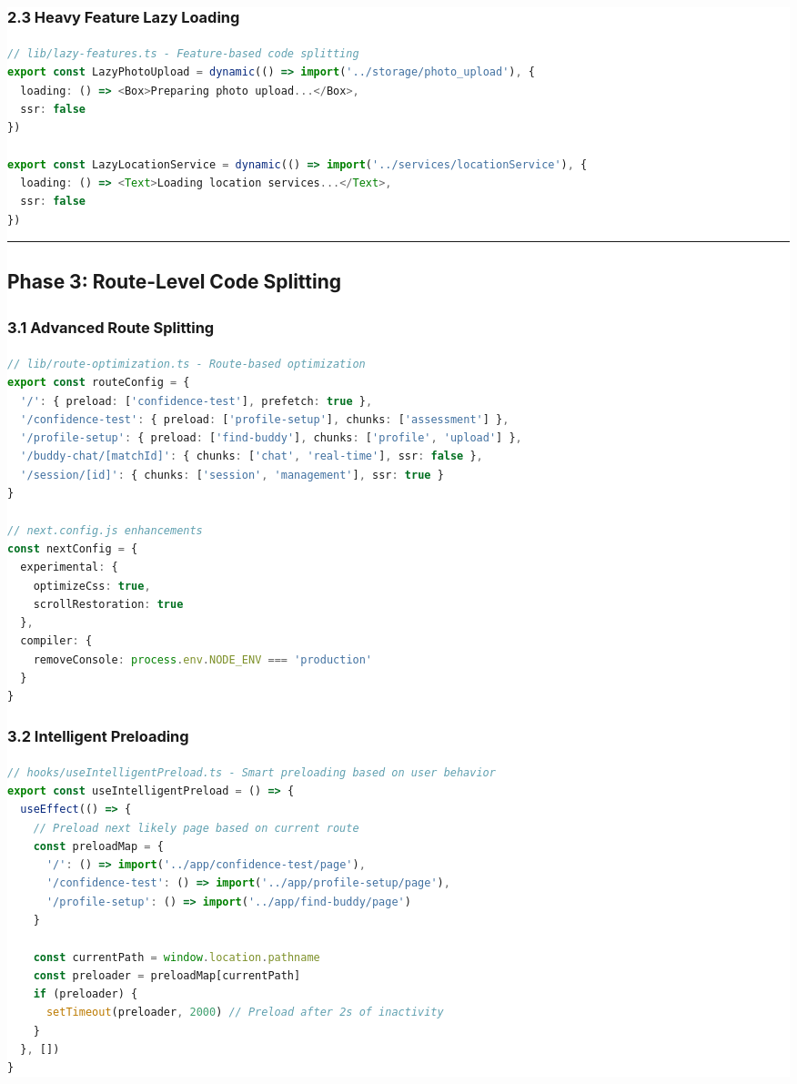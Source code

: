 ### 2.3 Heavy Feature Lazy Loading
```typescript
// lib/lazy-features.ts - Feature-based code splitting
export const LazyPhotoUpload = dynamic(() => import('../storage/photo_upload'), {
  loading: () => <Box>Preparing photo upload...</Box>,
  ssr: false
})

export const LazyLocationService = dynamic(() => import('../services/locationService'), {
  loading: () => <Text>Loading location services...</Text>,
  ssr: false
})
```

---

## Phase 3: Route-Level Code Splitting

### 3.1 Advanced Route Splitting
```typescript
// lib/route-optimization.ts - Route-based optimization
export const routeConfig = {
  '/': { preload: ['confidence-test'], prefetch: true },
  '/confidence-test': { preload: ['profile-setup'], chunks: ['assessment'] },
  '/profile-setup': { preload: ['find-buddy'], chunks: ['profile', 'upload'] },
  '/buddy-chat/[matchId]': { chunks: ['chat', 'real-time'], ssr: false },
  '/session/[id]': { chunks: ['session', 'management'], ssr: true }
}

// next.config.js enhancements
const nextConfig = {
  experimental: {
    optimizeCss: true,
    scrollRestoration: true
  },
  compiler: {
    removeConsole: process.env.NODE_ENV === 'production'
  }
}
```

### 3.2 Intelligent Preloading
```typescript
// hooks/useIntelligentPreload.ts - Smart preloading based on user behavior
export const useIntelligentPreload = () => {
  useEffect(() => {
    // Preload next likely page based on current route
    const preloadMap = {
      '/': () => import('../app/confidence-test/page'),
      '/confidence-test': () => import('../app/profile-setup/page'),
      '/profile-setup': () => import('../app/find-buddy/page')
    }
    
    const currentPath = window.location.pathname
    const preloader = preloadMap[currentPath]
    if (preloader) {
      setTimeout(preloader, 2000) // Preload after 2s of inactivity
    }
  }, [])
}
```
